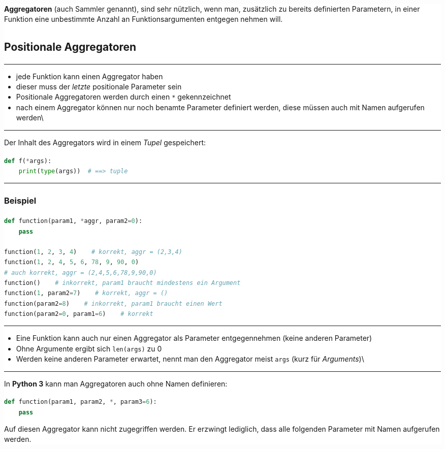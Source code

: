 
**Aggregatoren** (auch Sammler genannt), sind
sehr nützlich, wenn man, zusätzlich zu bereits definierten Parametern,
in einer Funktion eine unbestimmte Anzahl an Funktionsargumenten
entgegen nehmen will.

## Positionale Aggregatoren

---

-   jede Funktion kann einen Aggregator haben
-   dieser muss der *letzte* positionale Parameter sein
-   Positionale Aggregatoren werden durch einen `*` gekennzeichnet
-   nach einem Aggregator können nur noch benamte Parameter definiert
    werden, diese müssen auch mit Namen aufgerufen werden\

---

Der Inhalt des Aggregators wird in einem *Tupel* gespeichert:

```python
def f(*args):
    print(type(args))  # ==> tuple
```

---

### Beispiel

```python
def function(param1, *aggr, param2=0):
    pass

function(1, 2, 3, 4)    # korrekt, aggr = (2,3,4)
function(1, 2, 4, 5, 6, 78, 9, 90, 0)
# auch korrekt, aggr = (2,4,5,6,78,9,90,0)
function()    # inkorrekt, param1 braucht mindestens ein Argument
function(1, param2=7)    # korrekt, aggr = ()
function(param2=8)    # inkorrekt, param1 braucht einen Wert
function(param2=0, param1=6)    # korrekt
```

---

-   Eine Funktion kann auch nur einen Aggregator als Parameter
    entgegennehmen (keine anderen Parameter)
-   Ohne Argumente ergibt sich `len(args)` zu 0
-   Werden keine anderen Parameter erwartet, nennt man den Aggregator
    meist `args` (kurz für *Arguments*)\

---

In **Python 3** kann man Aggregatoren auch ohne Namen definieren:
```python
def function(param1, param2, *, param3=6):
    pass
```
Auf diesen Aggregator kann nicht zugegriffen werden. Er erzwingt lediglich,
dass alle folgenden Parameter mit Namen aufgerufen werden.
